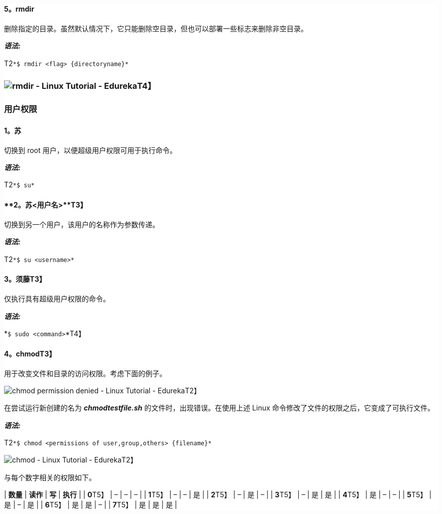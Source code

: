 #### **5。rmdir**

删除指定的目录。虽然默认情况下，它只能删除空目录，但也可以部署一些标志来删除非空目录。

***语法:***

T2`*$ rmdir <flag> {directoryname}*`

### **![rmdir - Linux Tutorial - Edureka](../Images/e60a34c533916bf0f38b4b5ad27372c8.png)T4】**

### **用户权限**

#### **1。苏**

切换到 root 用户，以便超级用户权限可用于执行命令。

***语法:***

T2`*$ su*`

#### **2。苏<用户名>**T3】

切换到另一个用户，该用户的名称作为参数传递。

***语法:***

T2`*$ su <username>*`

#### **3。须藤**T3】

仅执行具有超级用户权限的命令。

***语法:***

*`$ sudo <command>`*T4】

#### **4。chmod**T3】

用于改变文件和目录的访问权限。考虑下面的例子。

![chmod permission denied - Linux Tutorial - Edureka](../Images/e849a77aa7dedb53b45daea470e05f43.png)T2】

在尝试运行新创建的名为 ***chmodtestfile.sh*** 的文件时，出现错误。在使用上述 Linux 命令修改了文件的权限之后，它变成了可执行文件。

***语法:***

T2`*$ chmod <permissions of user,group,others> {filename}*`

![chmod - Linux Tutorial - Edureka](../Images/4d0644930e988232b0b9eefc23a9fae9.png)T2】

与每个数字相关的权限如下。

| **数量** | **读作** | **写** | **执行** |
| **0**T5】 | – | – | – |
| **1**T5】 | – | – | 是 |
| **2**T5】 | – | 是 | – |
| **3**T5】 | – | 是 | 是 |
| **4**T5】 | 是 | – | – |
| **5**T5】 | 是 | – | 是 |
| **6**T5】 | 是 | 是 | – |
| **7**T5】 | 是 | 是 | 是 |

